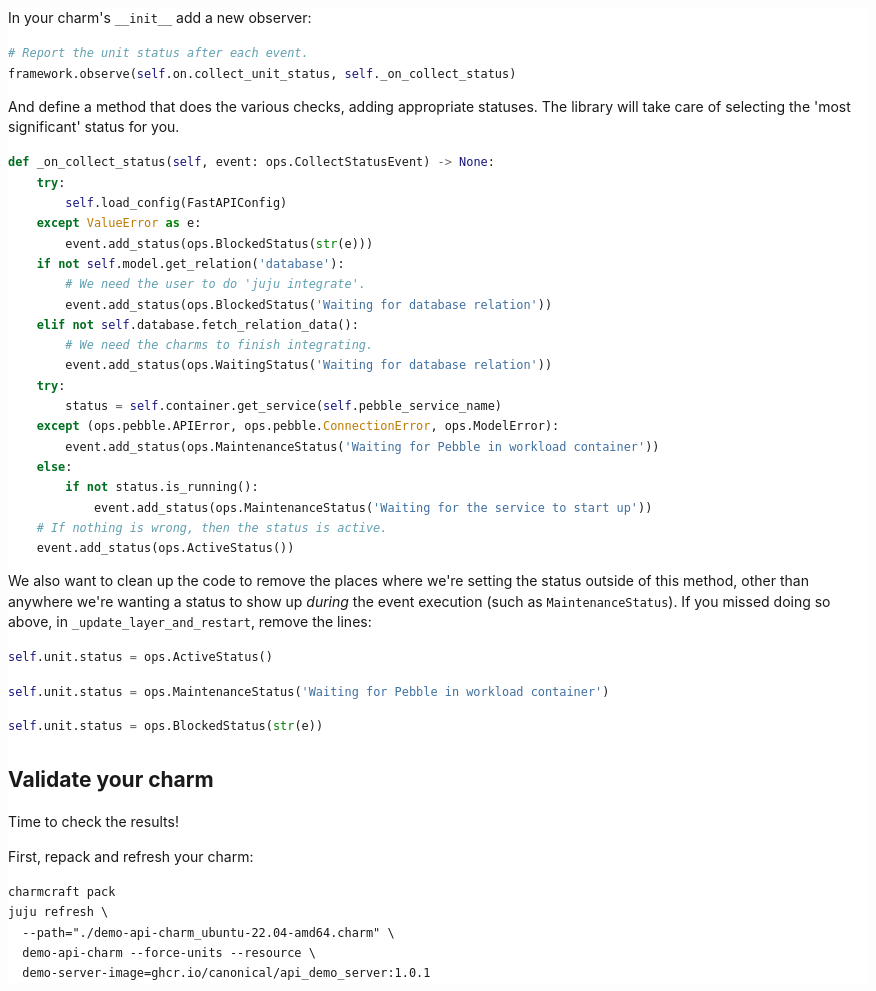 In your charm's `__init__` add a new observer:

```python
# Report the unit status after each event.
framework.observe(self.on.collect_unit_status, self._on_collect_status)
```

And define a method that does the various checks, adding appropriate statuses. The library will take care of selecting the 'most significant' status for you.

```python
def _on_collect_status(self, event: ops.CollectStatusEvent) -> None:
    try:
        self.load_config(FastAPIConfig)
    except ValueError as e:
        event.add_status(ops.BlockedStatus(str(e)))
    if not self.model.get_relation('database'):
        # We need the user to do 'juju integrate'.
        event.add_status(ops.BlockedStatus('Waiting for database relation'))
    elif not self.database.fetch_relation_data():
        # We need the charms to finish integrating.
        event.add_status(ops.WaitingStatus('Waiting for database relation'))
    try:
        status = self.container.get_service(self.pebble_service_name)
    except (ops.pebble.APIError, ops.pebble.ConnectionError, ops.ModelError):
        event.add_status(ops.MaintenanceStatus('Waiting for Pebble in workload container'))
    else:
        if not status.is_running():
            event.add_status(ops.MaintenanceStatus('Waiting for the service to start up'))
    # If nothing is wrong, then the status is active.
    event.add_status(ops.ActiveStatus())
```

We also want to clean up the code to remove the places where we're setting the status outside of this method, other than anywhere we're wanting a status to show up *during* the event execution (such as `MaintenanceStatus`). If you missed doing so above, in `_update_layer_and_restart`, remove the lines:

```python
self.unit.status = ops.ActiveStatus()
```

```python
self.unit.status = ops.MaintenanceStatus('Waiting for Pebble in workload container')
```

```python
self.unit.status = ops.BlockedStatus(str(e))
```

## Validate your charm

Time to check the results!

First, repack and refresh your charm:

```text
charmcraft pack
juju refresh \
  --path="./demo-api-charm_ubuntu-22.04-amd64.charm" \
  demo-api-charm --force-units --resource \
  demo-server-image=ghcr.io/canonical/api_demo_server:1.0.1
```
